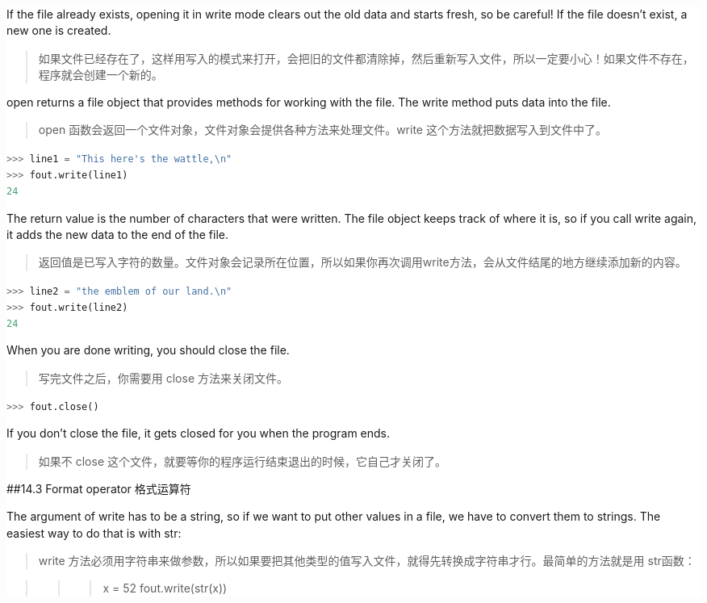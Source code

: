 


If the file already exists, opening it in write mode clears out the old data and starts fresh, so be careful! If the file doesn’t exist, a new one is created.
>如果文件已经存在了，这样用写入的模式来打开，会把旧的文件都清除掉，然后重新写入文件，所以一定要小心！如果文件不存在，程序就会创建一个新的。


open returns a file object that provides methods for working with the file. The write method puts data into the file.
>open 函数会返回一个文件对象，文件对象会提供各种方法来处理文件。write 这个方法就把数据写入到文件中了。



```Python
>>> line1 = "This here's the wattle,\n"
>>> fout.write(line1)
24
```



The return value is the number of characters that were written. The file object keeps track of where it is, so if you call write again, it adds the new data to the end of the file.
>返回值是已写入字符的数量。文件对象会记录所在位置，所以如果你再次调用write方法，会从文件结尾的地方继续添加新的内容。



```Python
>>> line2 = "the emblem of our land.\n"
>>> fout.write(line2)
24
```



When you are done writing, you should close the file.
>写完文件之后，你需要用 close 方法来关闭文件。


```Python
>>> fout.close()
```



If you don’t close the file, it gets closed for you when the program ends.
>如果不 close 这个文件，就要等你的程序运行结束退出的时候，它自己才关闭了。




##14.3  Format operator 格式运算符





The argument of write has to be a string, so if we want to put other values in a file, we have to convert them to strings. The easiest way to do that is with str:
>write 方法必须用字符串来做参数，所以如果要把其他类型的值写入文件，就得先转换成字符串才行。最简单的方法就是用 str函数：

>>> x = 52
>>> fout.write(str(x))



